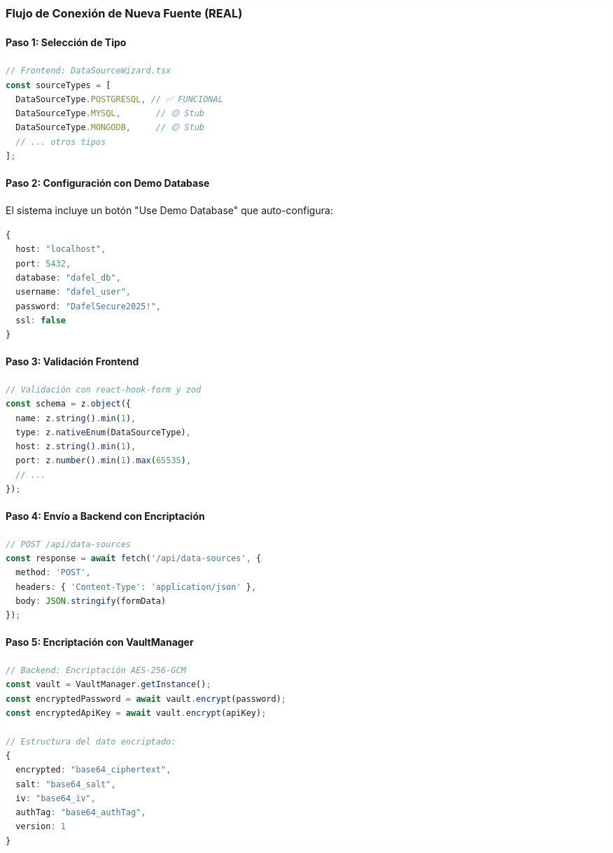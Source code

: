 ### Flujo de Conexión de Nueva Fuente (REAL)

#### Paso 1: Selección de Tipo
```typescript
// Frontend: DataSourceWizard.tsx
const sourceTypes = [
  DataSourceType.POSTGRESQL, // ✅ FUNCIONAL
  DataSourceType.MYSQL,       // 🟡 Stub
  DataSourceType.MONGODB,     // 🟡 Stub
  // ... otros tipos
];
```

#### Paso 2: Configuración con Demo Database
El sistema incluye un botón "Use Demo Database" que auto-configura:
```typescript
{
  host: "localhost",
  port: 5432,
  database: "dafel_db",
  username: "dafel_user",
  password: "DafelSecure2025!",
  ssl: false
}
```

#### Paso 3: Validación Frontend
```typescript
// Validación con react-hook-form y zod
const schema = z.object({
  name: z.string().min(1),
  type: z.nativeEnum(DataSourceType),
  host: z.string().min(1),
  port: z.number().min(1).max(65535),
  // ...
});
```

#### Paso 4: Envío a Backend con Encriptación
```typescript
// POST /api/data-sources
const response = await fetch('/api/data-sources', {
  method: 'POST',
  headers: { 'Content-Type': 'application/json' },
  body: JSON.stringify(formData)
});
```

#### Paso 5: Encriptación con VaultManager
```typescript
// Backend: Encriptación AES-256-GCM
const vault = VaultManager.getInstance();
const encryptedPassword = await vault.encrypt(password);
const encryptedApiKey = await vault.encrypt(apiKey);

// Estructura del dato encriptado:
{
  encrypted: "base64_ciphertext",
  salt: "base64_salt",
  iv: "base64_iv",
  authTag: "base64_authTag",
  version: 1
}
```
